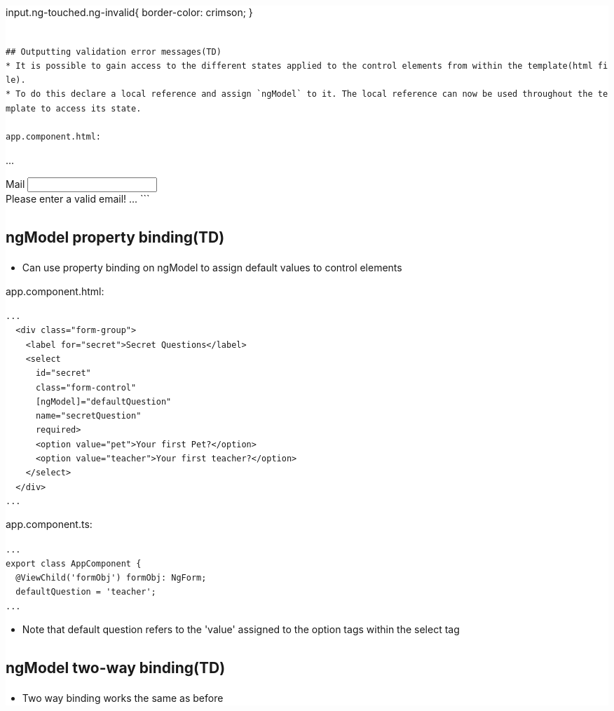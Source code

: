 input.ng-touched.ng-invalid{
  border-color: crimson;
}
```

## Outputting validation error messages(TD)
* It is possible to gain access to the different states applied to the control elements from within the template(html file). 
* To do this declare a local reference and assign `ngModel` to it. The local reference can now be used throughout the template to access its state.

app.component.html:
```
...
 <div class="form-group">
      <label for="email">Mail</label>
      <input 
        type="email" 
        id="email" 
        class="form-control" 
        ngModel 
        name="email" 
        required 
        email 
        #email="ngModel">
    </div>
    <span class="help-block" *ngIf="!email.valid && email.touched">Please enter a valid email!</span>
  </div>
...
```

## ngModel property binding(TD)
* Can use property binding on ngModel to assign default values to control elements

app.component.html:
```
...
  <div class="form-group">
    <label for="secret">Secret Questions</label>
    <select 
      id="secret" 
      class="form-control" 
      [ngModel]="defaultQuestion" 
      name="secretQuestion" 
      required>
      <option value="pet">Your first Pet?</option>
      <option value="teacher">Your first teacher?</option>
    </select>
  </div>
...
```
app.component.ts:
```
...
export class AppComponent {
  @ViewChild('formObj') formObj: NgForm;
  defaultQuestion = 'teacher'; 
...
```
* Note that default question refers to the 'value' assigned to the option tags within the select tag


## ngModel two-way binding(TD)
* Two way binding works the same as before
```